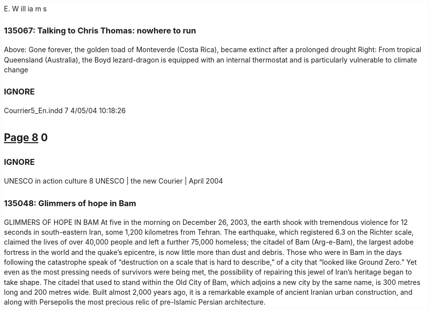 E.
W
ill
ia
m
s

### 135067: Talking to Chris Thomas: nowhere to run

Above: Gone forever, 
the golden toad of 
Monteverde (Costa Rica), 
became extinct after a 
prolonged drought
Right: From tropical 
Queensland (Australia), 
the Boyd lezard-dragon 
is equipped with an 
internal thermostat and is 
particularly vulnerable to 
climate change

### IGNORE

Courrier5_En.indd   7 4/05/04   10:18:26

## [Page 8](https://demo.humlab.umu.se/courier/135045eng.pdf#page=8) 0

### IGNORE

UNESCO in action culture
8
UNESCO | the new Courier | April 2004


### 135048: Glimmers of hope in Bam

GLIMMERS
  OF HOPE IN BAM
 At five in the morning on December 
 26, 2003, the earth shook with 
 tremendous violence for 12 seconds 
in south-eastern Iran, some 1,200 kilometres from 
Tehran. The earthquake, which registered 6.3 on 
the Richter scale, claimed the lives of over 40,000 
people and left a further 75,000 homeless; the 
citadel of Bam (Arg-e-Bam), the largest adobe 
fortress in the world and the quake’s epicentre, is 
now little more than dust and debris.
Those who were in Bam in the days following 
the catastrophe speak of “destruction on a scale 
that is hard to describe,” of a city that “looked 
like Ground Zero.” Yet even as the most pressing 
needs of survivors were being met, the possibility 
of repairing this jewel of Iran’s heritage began to 
take shape.
The citadel that used to stand within the 
Old City of Bam, which adjoins a new city by 
the same name, is 300 metres long and 200 
metres wide. Built almost 2,000 years ago, it is 
a remarkable example of ancient Iranian urban 
construction, and along with Persepolis the most 
precious relic of pre-Islamic Persian architecture.